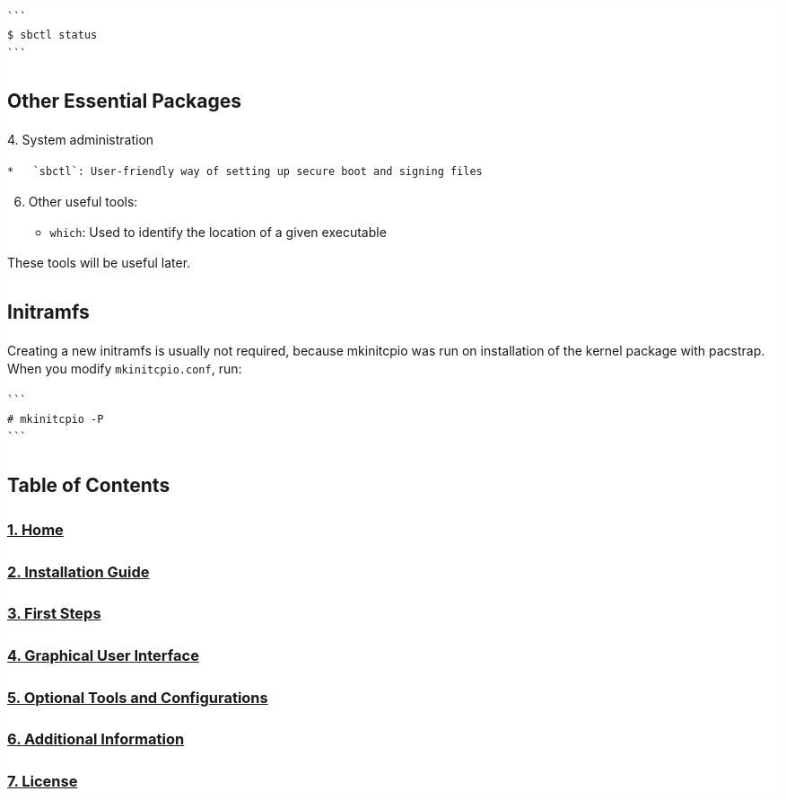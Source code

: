     ```
    $ sbctl status
    ```

## Other Essential Packages

4\.  System administration

    *   `sbctl`: User-friendly way of setting up secure boot and signing files

6. Other useful tools:

    - `which`: Used to identify the location of a given executable

These tools will be useful later.

## Initramfs

Creating a new initramfs is usually not required, because mkinitcpio was run on installation of the kernel package with pacstrap. When you modify `mkinitcpio.conf`, run:

    ```
    # mkinitcpio -P
    ```

## Table of Contents

### [1. Home](./README.md)

### [2. Installation Guide](./INSTALLATION.md)

### [3. First Steps](./FIRSTSTEPS.md)

### [4. Graphical User Interface](./GUI.md)

### [5. Optional Tools and Configurations](./OPTIONAL.md)

### [6. Additional Information](./APPENDIX.md)

### [7. License](./LICENSE)
